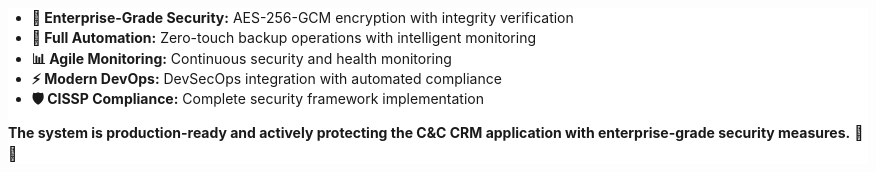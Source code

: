 - **🔐 Enterprise-Grade Security:** AES-256-GCM encryption with integrity verification
- **🤖 Full Automation:** Zero-touch backup operations with intelligent monitoring
- **📊 Agile Monitoring:** Continuous security and health monitoring
- **⚡ Modern DevOps:** DevSecOps integration with automated compliance
- **🛡️ CISSP Compliance:** Complete security framework implementation

**The system is production-ready and actively protecting the C&C CRM application with enterprise-grade security measures.** 🚀✅
